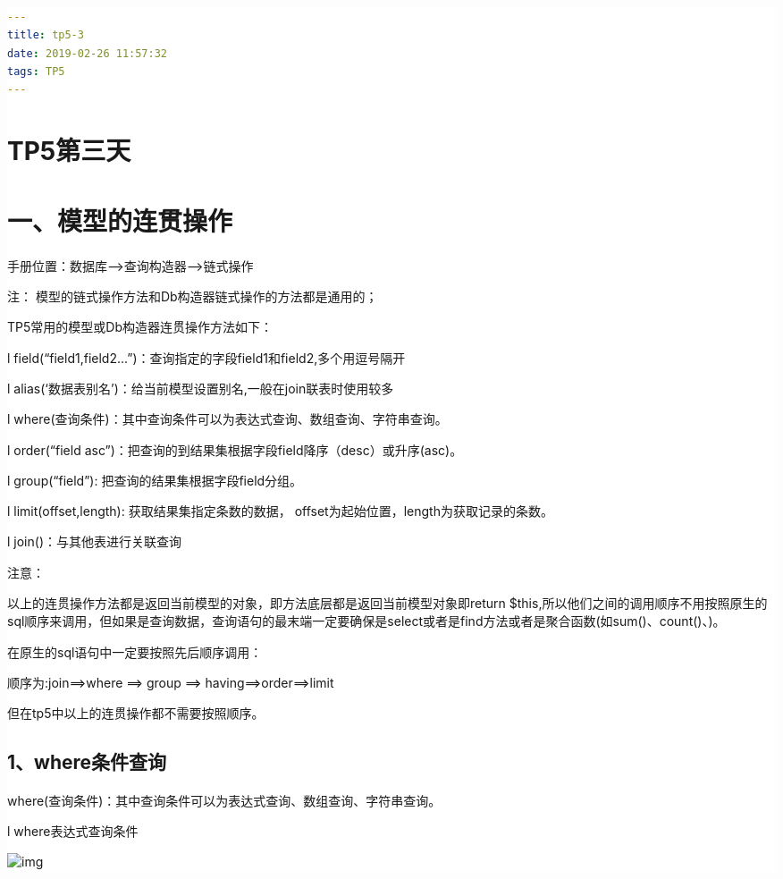 ```yaml
---
title: tp5-3
date: 2019-02-26 11:57:32
tags: TP5
---
```



# **TP5第三天**

# **一、模型的连贯操作**

手册位置：数据库-->查询构造器-->链式操作 

注： 模型的链式操作方法和Db构造器链式操作的方法都是通用的；



TP5常用的模型或Db构造器连贯操作方法如下：

l field(“field1,field2...”)：查询指定的字段field1和field2,多个用逗号隔开

l alias(‘数据表别名’)：给当前模型设置别名,一般在join联表时使用较多

l where(查询条件)：其中查询条件可以为表达式查询、数组查询、字符串查询。

l order(“field asc”)：把查询的到结果集根据字段field降序（desc）或升序(asc)。

l group(“field”): 把查询的结果集根据字段field分组。

l limit(offset,length): 获取结果集指定条数的数据， offset为起始位置，length为获取记录的条数。

l join()：与其他表进行关联查询 

 

注意：

以上的连贯操作方法都是返回当前模型的对象，即方法底层都是返回当前模型对象即return $this,所以他们之间的调用顺序不用按照原生的sql顺序来调用，但如果是查询数据，查询语句的最末端一定要确保是select或者是find方法或者是聚合函数(如sum()、count()、)。

 

在原生的sql语句中一定要按照先后顺序调用： 

顺序为:join==>where ==> group ==> having==>order==>limit

但在tp5中以上的连贯操作都不需要按照顺序。

 

## **1、where条件查询**

where(查询条件)：其中查询条件可以为表达式查询、数组查询、字符串查询。

l where表达式查询条件

![img](wps372C.tmp.jpg) 
